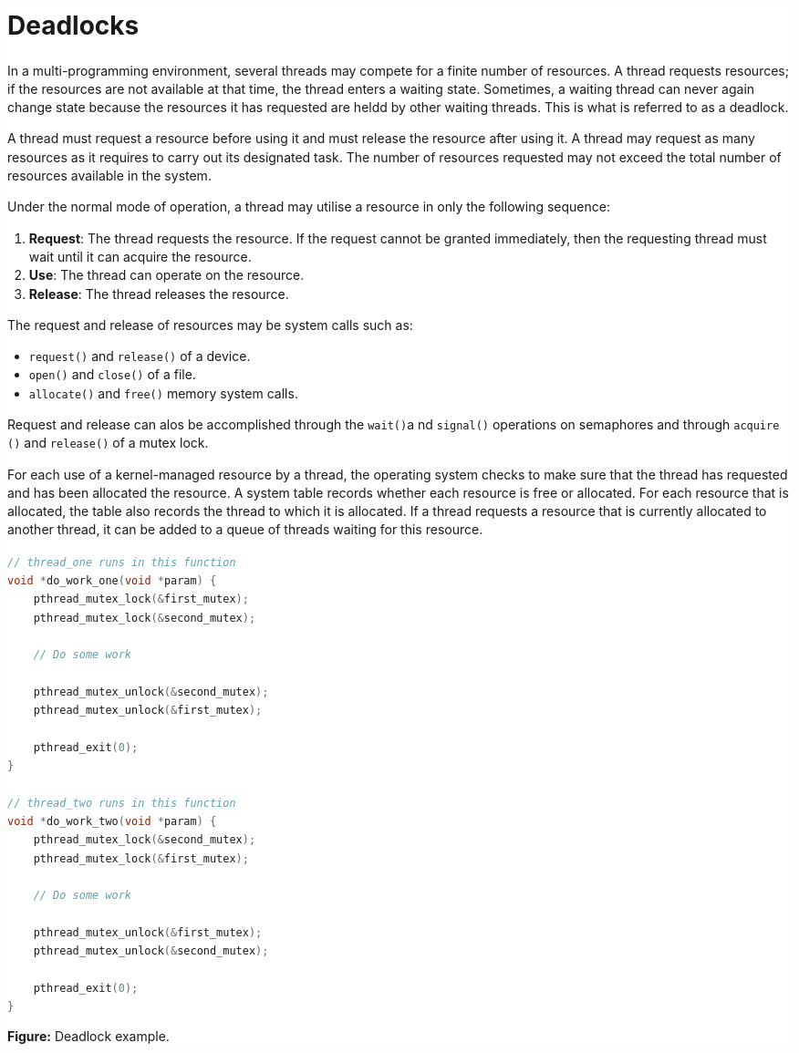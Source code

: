 # Deadlocks
In a multi-programming environment, several threads may compete for a finite 
number of resources. A thread requests resources; if the resources are not available
at that time, the thread enters a waiting state. Sometimes, a waiting thread can
never again change state because the resources it has requested are heldd by other 
waiting threads. This is what is referred to as a deadlock. 

A thread must request a resource before using it and must release the resource 
after using it. A thread may request as many resources as it requires to carry
out its designated task. The number of resources requested may not exceed the 
total number of resources available in the system.

Under the normal mode of operation, a thread may utilise a resource in only the
following sequence:
1. **Request**: The thread requests the resource. If the request cannot be granted
immediately, then the requesting thread must wait until it can acquire the resource.
2. **Use**: The thread can operate on the resource.
3. **Release**: The thread releases the resource.

The request and release of resources may be system calls such as:
- `request()` and `release()` of a device.
- `open()` and `close()` of a file.
- `allocate()` and `free()` memory system calls.

Request and release can alos be accomplished through the `wait()`a nd `signal()` 
operations on semaphores and through `acquire()` and `release()` of a mutex lock.

For each use of a kernel-managed resource by a thread, the operating system checks
to make sure that the thread has requested and has been allocated the resource.
A system table records whether each resource is free or allocated. For each resource
that is allocated, the table also records the thread to which it is allocated.
If a thread requests a resource that is currently allocated to another thread, 
it can be added to a queue of threads waiting for this resource.

```c
// thread_one runs in this function
void *do_work_one(void *param) {
    pthread_mutex_lock(&first_mutex);
    pthread_mutex_lock(&second_mutex);

    // Do some work

    pthread_mutex_unlock(&second_mutex);
    pthread_mutex_unlock(&first_mutex);

    pthread_exit(0);
}

// thread_two runs in this function
void *do_work_two(void *param) {
    pthread_mutex_lock(&second_mutex);
    pthread_mutex_lock(&first_mutex);

    // Do some work

    pthread_mutex_unlock(&first_mutex);
    pthread_mutex_unlock(&second_mutex);

    pthread_exit(0);
}
```
**Figure:** Deadlock example.
